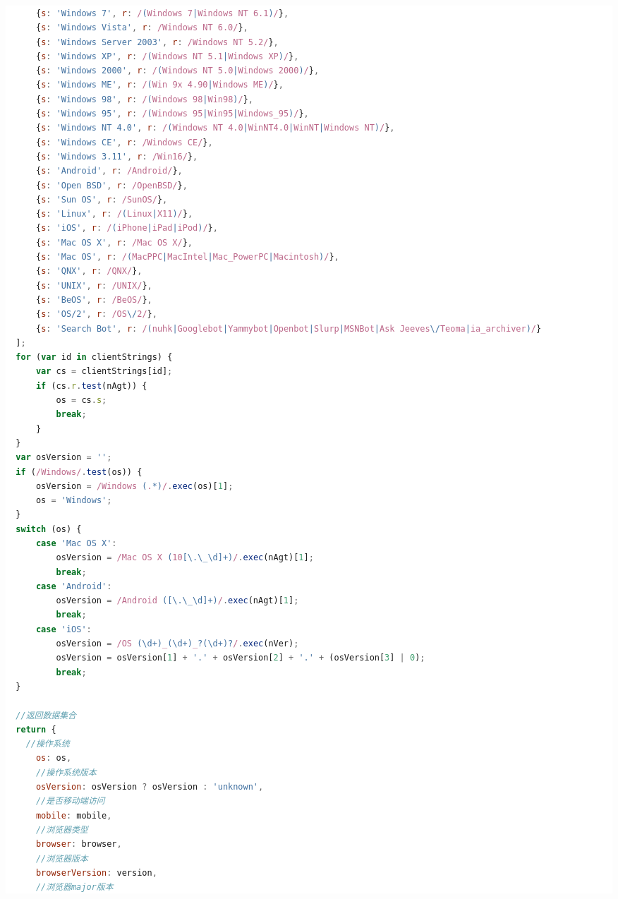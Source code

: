 ~~~js
      {s: 'Windows 7', r: /(Windows 7|Windows NT 6.1)/},
      {s: 'Windows Vista', r: /Windows NT 6.0/},
      {s: 'Windows Server 2003', r: /Windows NT 5.2/},
      {s: 'Windows XP', r: /(Windows NT 5.1|Windows XP)/},
      {s: 'Windows 2000', r: /(Windows NT 5.0|Windows 2000)/},
      {s: 'Windows ME', r: /(Win 9x 4.90|Windows ME)/},
      {s: 'Windows 98', r: /(Windows 98|Win98)/},
      {s: 'Windows 95', r: /(Windows 95|Win95|Windows_95)/},
      {s: 'Windows NT 4.0', r: /(Windows NT 4.0|WinNT4.0|WinNT|Windows NT)/},
      {s: 'Windows CE', r: /Windows CE/},
      {s: 'Windows 3.11', r: /Win16/},
      {s: 'Android', r: /Android/},
      {s: 'Open BSD', r: /OpenBSD/},
      {s: 'Sun OS', r: /SunOS/},
      {s: 'Linux', r: /(Linux|X11)/},
      {s: 'iOS', r: /(iPhone|iPad|iPod)/},
      {s: 'Mac OS X', r: /Mac OS X/},
      {s: 'Mac OS', r: /(MacPPC|MacIntel|Mac_PowerPC|Macintosh)/},
      {s: 'QNX', r: /QNX/},
      {s: 'UNIX', r: /UNIX/},
      {s: 'BeOS', r: /BeOS/},
      {s: 'OS/2', r: /OS\/2/},
      {s: 'Search Bot', r: /(nuhk|Googlebot|Yammybot|Openbot|Slurp|MSNBot|Ask Jeeves\/Teoma|ia_archiver)/}
  ];
  for (var id in clientStrings) {
      var cs = clientStrings[id];
      if (cs.r.test(nAgt)) {
          os = cs.s;
          break;
      }
  }
  var osVersion = '';
  if (/Windows/.test(os)) {
      osVersion = /Windows (.*)/.exec(os)[1];
      os = 'Windows';
  }
  switch (os) {
      case 'Mac OS X':
          osVersion = /Mac OS X (10[\.\_\d]+)/.exec(nAgt)[1];
          break;
      case 'Android':
          osVersion = /Android ([\.\_\d]+)/.exec(nAgt)[1];
          break;
      case 'iOS':
          osVersion = /OS (\d+)_(\d+)_?(\d+)?/.exec(nVer);
          osVersion = osVersion[1] + '.' + osVersion[2] + '.' + (osVersion[3] | 0);
          break;
  }

  //返回数据集合
  return {
  	//操作系统
	  os: os,
	  //操作系统版本
	  osVersion: osVersion ? osVersion : 'unknown',
	  //是否移动端访问
	  mobile: mobile,
	  //浏览器类型
	  browser: browser,
	  //浏览器版本
	  browserVersion: version,
	  //浏览器major版本
~~~